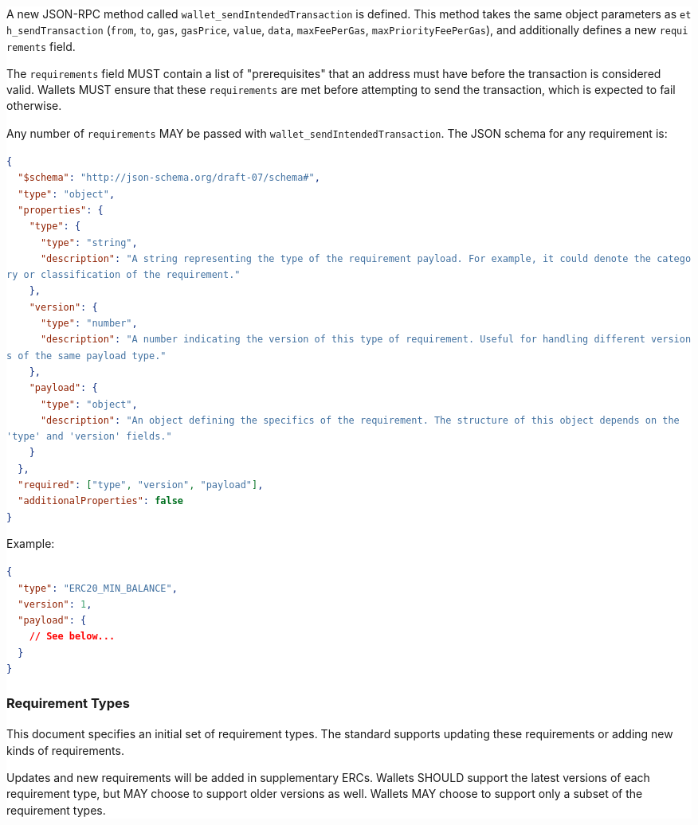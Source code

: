A new JSON-RPC method called `wallet_sendIntendedTransaction` is defined. This method takes the same object parameters as `eth_sendTransaction` (`from`, `to`, `gas`, `gasPrice`, `value`, `data`, `maxFeePerGas`, `maxPriorityFeePerGas`), and additionally defines a new `requirements` field.

The `requirements` field MUST contain a list of "prerequisites" that an address must have before the transaction is considered valid. Wallets MUST ensure that these `requirements` are met before attempting to send the transaction, which is expected to fail otherwise.

Any number of `requirements` MAY be passed with `wallet_sendIntendedTransaction`. The JSON schema for any requirement is:

```json
{
  "$schema": "http://json-schema.org/draft-07/schema#",
  "type": "object",
  "properties": {
    "type": {
      "type": "string",
      "description": "A string representing the type of the requirement payload. For example, it could denote the category or classification of the requirement."
    },
    "version": {
      "type": "number",
      "description": "A number indicating the version of this type of requirement. Useful for handling different versions of the same payload type."
    },
    "payload": {
      "type": "object",
      "description": "An object defining the specifics of the requirement. The structure of this object depends on the 'type' and 'version' fields."
    }
  },
  "required": ["type", "version", "payload"],
  "additionalProperties": false
}
```

Example:

```json
{
  "type": "ERC20_MIN_BALANCE",
  "version": 1,
  "payload": {
    // See below...
  }
}
```

### Requirement Types

This document specifies an initial set of requirement types. The standard supports updating these requirements or adding new kinds of requirements.

Updates and new requirements will be added in supplementary ERCs. Wallets SHOULD support the latest versions of each requirement type, but MAY choose to support older versions as well. Wallets MAY choose to support only a subset of the requirement types.
